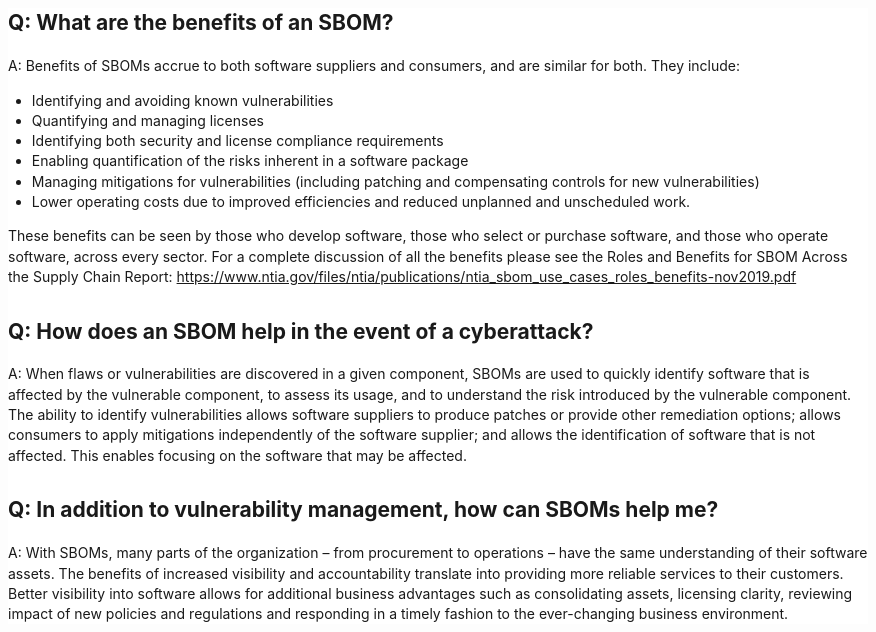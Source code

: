 ## Q: What are the benefits of an SBOM?
A: Benefits of SBOMs accrue to both software suppliers and consumers,
and are similar
for both. They include:
- Identifying and avoiding known vulnerabilities
- Quantifying and managing licenses
- Identifying both security and license compliance requirements
- Enabling quantification of the risks inherent in a software package
- Managing mitigations for vulnerabilities (including patching and compensating controls for new vulnerabilities)
- Lower operating costs due to improved efficiencies and reduced unplanned and unscheduled work.

These benefits can be seen by those who develop software,
those who select or purchase software,
and those who operate software, across every sector.
For a complete discussion of all the benefits
please see the Roles and Benefits for SBOM
Across the Supply Chain Report:
https://www.ntia.gov/files/ntia/publications/ntia_sbom_use_cases_roles_benefits-nov2019.pdf

## Q: How does an SBOM help in the event of a cyberattack?
A: When flaws or vulnerabilities are discovered in a given component,
SBOMs are used
to quickly identify software
that is affected by the vulnerable component,
to assess its usage,
and to understand the risk introduced by the vulnerable component.
The ability
to identify vulnerabilities allows software suppliers
to produce patches or provide other
remediation options;
allows consumers to apply mitigations independently of the
software supplier;
and allows the identification of software that is not affected.
This enables focusing on the software that may be affected.

## Q: In addition to vulnerability management, how can SBOMs help me?
A: With SBOMs,
many parts of the organization – from procurement to operations –
have the same understanding of their software assets.
The benefits of increased
visibility and accountability
translate into providing more reliable services to their customers.
Better visibility into software
allows for additional business advantages such
as consolidating assets, licensing clarity,
reviewing impact of new policies and
regulations and responding in a timely fashion
to the ever-changing business
environment.
